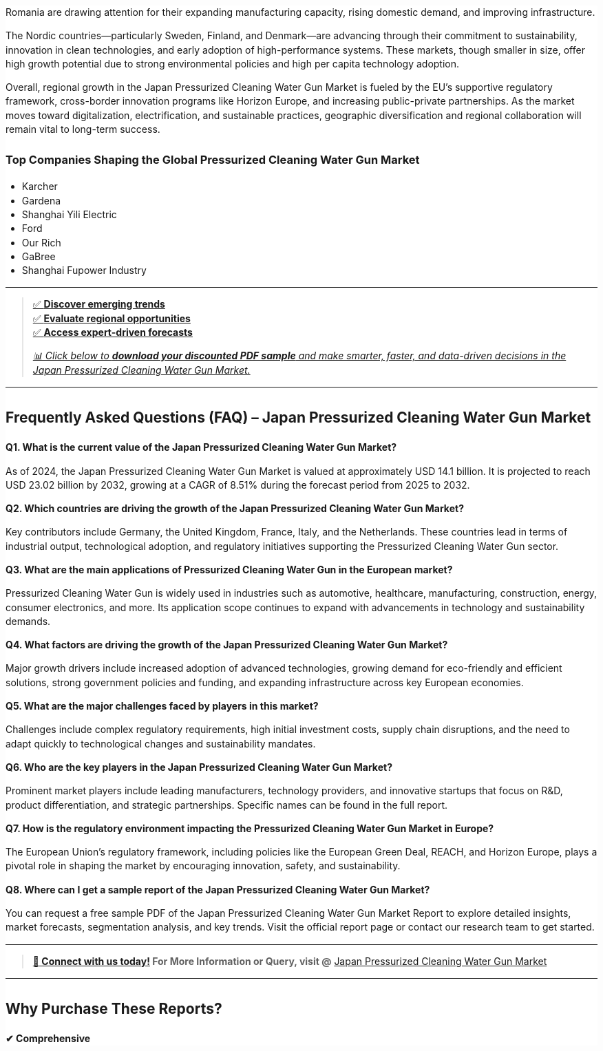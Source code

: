 Romania are drawing attention for their expanding manufacturing capacity, rising domestic demand, and improving infrastructure.</p><p>The Nordic countries&mdash;particularly Sweden, Finland, and Denmark&mdash;are advancing through their commitment to sustainability, innovation in clean technologies, and early adoption of high-performance systems. These markets, though smaller in size, offer high growth potential due to strong environmental policies and high per capita technology adoption.</p><p>Overall, regional growth in the Japan Pressurized Cleaning Water Gun Market is fueled by the EU&rsquo;s supportive regulatory framework, cross-border innovation programs like Horizon Europe, and increasing public-private partnerships. As the market moves toward digitalization, electrification, and sustainable practices, geographic diversification and regional collaboration will remain vital to long-term success.</p><p><h3>Top Companies Shaping the Global Pressurized Cleaning Water Gun Market </h3><ul><li>Karcher</li><li>Gardena</li><li>Shanghai Yili Electric</li><li>Ford</li><li>Our Rich</li><li>GaBree</li><li>Shanghai Fupower Industry</li></ul></p><hr /><blockquote><p><a href="https://www.marketresearchintellect.com/ask-for-discount/?rid=1071480&amp;amp;utm_source=Github-JP&amp;amp;utm_medium=047">✅ <strong data-start="617" data-end="645">Discover emerging trends</strong></a><br data-start="645" data-end="648" /><a href="https://www.marketresearchintellect.com/ask-for-discount/?rid=1071480&amp;amp;utm_source=Github-JP&amp;amp;utm_medium=047"> ✅ <strong data-start="650" data-end="685">Evaluate regional opportunities</strong></a><br data-start="685" data-end="688" /><a href="https://www.marketresearchintellect.com/ask-for-discount/?rid=1071480&amp;amp;utm_source=Github-JP&amp;amp;utm_medium=047"> ✅ <strong data-start="690" data-end="724">Access expert-driven forecasts</strong></a></p><p class="" data-start="728" data-end="864"><em><a href="https://www.marketresearchintellect.com/ask-for-discount/?rid=1071480&amp;amp;utm_source=Github-JP&amp;amp;utm_medium=047">📊 Click below to <strong data-start="746" data-end="785">download your discounted PDF sample</strong> and make smarter, faster, and data-driven decisions in the Japan Pressurized Cleaning Water Gun Market.</a></em></p></blockquote><hr /><h2>Frequently Asked Questions (FAQ) &ndash; Japan Pressurized Cleaning Water Gun Market</h2><p><strong>Q1. What is the current value of the Japan Pressurized Cleaning Water Gun Market?</strong></p><p>As of 2024, the Japan Pressurized Cleaning Water Gun Market is valued at approximately USD 14.1 billion. It is projected to reach USD 23.02 billion by 2032, growing at a CAGR of 8.51% during the forecast period from 2025 to 2032.</p><p><strong>Q2. Which countries are driving the growth of the Japan Pressurized Cleaning Water Gun Market?</strong></p><p>Key contributors include Germany, the United Kingdom, France, Italy, and the Netherlands. These countries lead in terms of industrial output, technological adoption, and regulatory initiatives supporting the Pressurized Cleaning Water Gun sector.</p><p><strong>Q3. What are the main applications of Pressurized Cleaning Water Gun in the European market?</strong></p><p>Pressurized Cleaning Water Gun is widely used in industries such as automotive, healthcare, manufacturing, construction, energy, consumer electronics, and more. Its application scope continues to expand with advancements in technology and sustainability demands.</p><p><strong>Q4. What factors are driving the growth of the Japan Pressurized Cleaning Water Gun Market?</strong></p><p>Major growth drivers include increased adoption of advanced technologies, growing demand for eco-friendly and efficient solutions, strong government policies and funding, and expanding infrastructure across key European economies.</p><p><strong>Q5. What are the major challenges faced by players in this market?</strong></p><p>Challenges include complex regulatory requirements, high initial investment costs, supply chain disruptions, and the need to adapt quickly to technological changes and sustainability mandates.</p><p><strong>Q6. Who are the key players in the Japan Pressurized Cleaning Water Gun Market?</strong></p><p>Prominent market players include leading manufacturers, technology providers, and innovative startups that focus on R&amp;D, product differentiation, and strategic partnerships. Specific names can be found in the full report.</p><p><strong>Q7. How is the regulatory environment impacting the Pressurized Cleaning Water Gun Market in Europe?</strong></p><p>The European Union&rsquo;s regulatory framework, including policies like the European Green Deal, REACH, and Horizon Europe, plays a pivotal role in shaping the market by encouraging innovation, safety, and sustainability.</p><p><strong>Q8. Where can I get a sample report of the Japan Pressurized Cleaning Water Gun Market?</strong></p><p>You can request a free sample PDF of the Japan Pressurized Cleaning Water Gun Market Report to explore detailed insights, market forecasts, segmentation analysis, and key trends. Visit the official report page or contact our research team to get started.</p><hr /><blockquote><p><span class="font-[700]"><strong><a href="https://www.marketresearchintellect.com/product/pressurized-cleaning-water-gun-market/?utm_source=Linkedin&utm_medium=047">📩 Connect with us today!</a> For More Information or Query, visit&nbsp;@</strong>&nbsp;</span><span class="font-[700]"><a href="https://www.marketresearchintellect.com/product/pressurized-cleaning-water-gun-market/?utm_source=Linkedin&utm_medium=047" target="_blank" data-tracking-control-name="article-ssr-frontend-pulse_little-text-block" data-tracking-will-navigate="" data-test-link="">Japan Pressurized Cleaning Water Gun Market</a></span></p></blockquote><hr /><h2>Why Purchase These Reports?</h2><p><strong>✔ Comprehensive